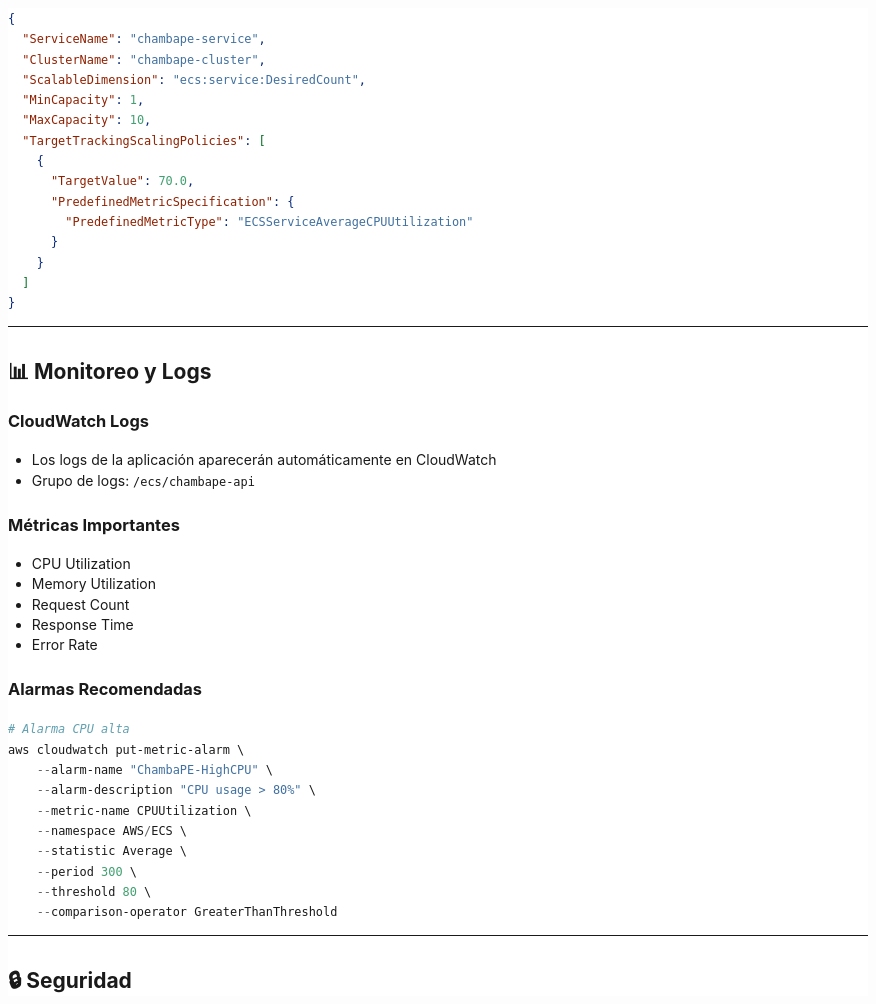 ```json
{
  "ServiceName": "chambape-service",
  "ClusterName": "chambape-cluster",
  "ScalableDimension": "ecs:service:DesiredCount",
  "MinCapacity": 1,
  "MaxCapacity": 10,
  "TargetTrackingScalingPolicies": [
    {
      "TargetValue": 70.0,
      "PredefinedMetricSpecification": {
        "PredefinedMetricType": "ECSServiceAverageCPUUtilization"
      }
    }
  ]
}
```

---

## 📊 Monitoreo y Logs

### CloudWatch Logs

- Los logs de la aplicación aparecerán automáticamente en CloudWatch
- Grupo de logs: `/ecs/chambape-api`

### Métricas Importantes

- CPU Utilization
- Memory Utilization
- Request Count
- Response Time
- Error Rate

### Alarmas Recomendadas

```powershell
# Alarma CPU alta
aws cloudwatch put-metric-alarm \
    --alarm-name "ChambaPE-HighCPU" \
    --alarm-description "CPU usage > 80%" \
    --metric-name CPUUtilization \
    --namespace AWS/ECS \
    --statistic Average \
    --period 300 \
    --threshold 80 \
    --comparison-operator GreaterThanThreshold
```

---

## 🔒 Seguridad
